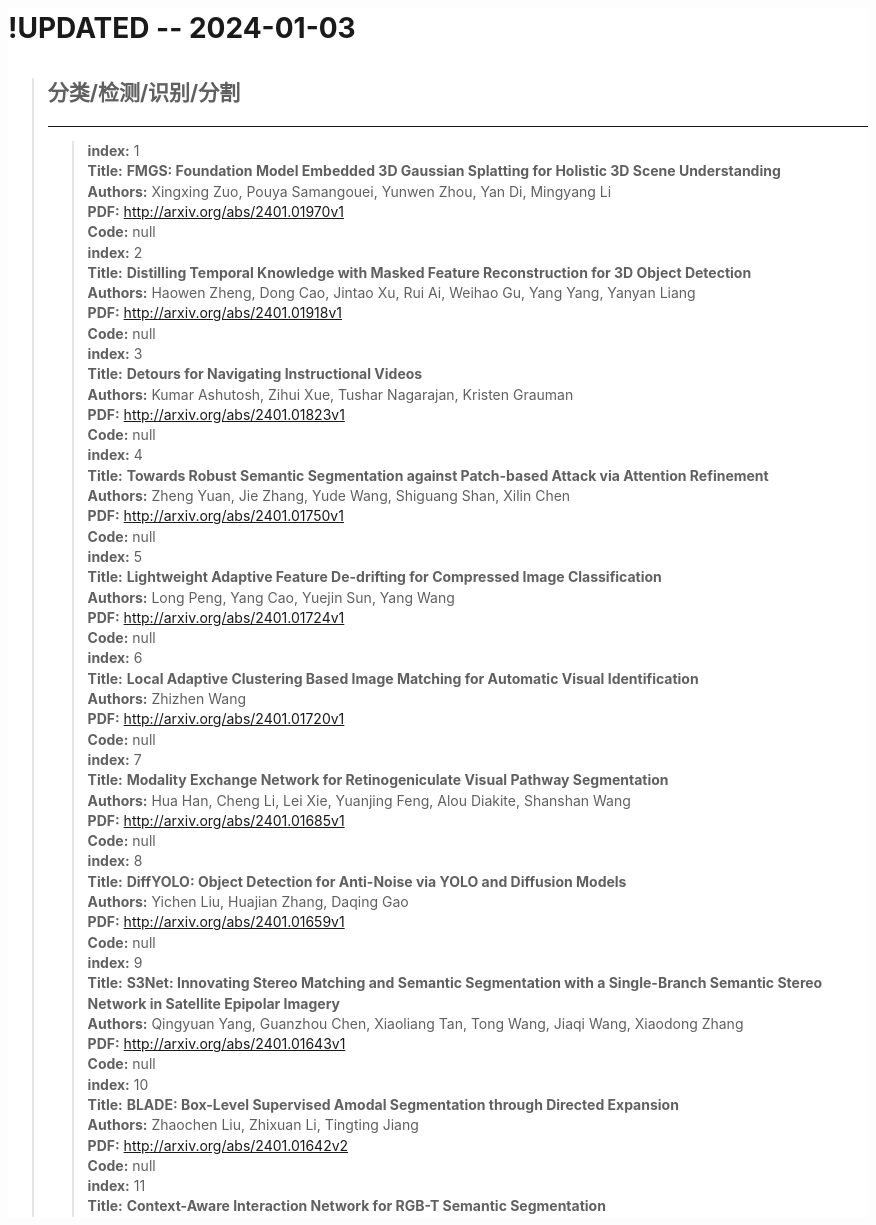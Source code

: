 # !UPDATED  -- 2024-01-03

>## **分类/检测/识别/分割**
>---
>>**index:** 1<br />
**Title:** **FMGS: Foundation Model Embedded 3D Gaussian Splatting for Holistic 3D Scene Understanding**<br />
**Authors:** Xingxing Zuo, Pouya Samangouei, Yunwen Zhou, Yan Di, Mingyang Li<br />
**PDF:** <http://arxiv.org/abs/2401.01970v1><br />
**Code:** null<br />
>>**index:** 2<br />
**Title:** **Distilling Temporal Knowledge with Masked Feature Reconstruction for 3D Object Detection**<br />
**Authors:** Haowen Zheng, Dong Cao, Jintao Xu, Rui Ai, Weihao Gu, Yang Yang, Yanyan Liang<br />
**PDF:** <http://arxiv.org/abs/2401.01918v1><br />
**Code:** null<br />
>>**index:** 3<br />
**Title:** **Detours for Navigating Instructional Videos**<br />
**Authors:** Kumar Ashutosh, Zihui Xue, Tushar Nagarajan, Kristen Grauman<br />
**PDF:** <http://arxiv.org/abs/2401.01823v1><br />
**Code:** null<br />
>>**index:** 4<br />
**Title:** **Towards Robust Semantic Segmentation against Patch-based Attack via Attention Refinement**<br />
**Authors:** Zheng Yuan, Jie Zhang, Yude Wang, Shiguang Shan, Xilin Chen<br />
**PDF:** <http://arxiv.org/abs/2401.01750v1><br />
**Code:** null<br />
>>**index:** 5<br />
**Title:** **Lightweight Adaptive Feature De-drifting for Compressed Image Classification**<br />
**Authors:** Long Peng, Yang Cao, Yuejin Sun, Yang Wang<br />
**PDF:** <http://arxiv.org/abs/2401.01724v1><br />
**Code:** null<br />
>>**index:** 6<br />
**Title:** **Local Adaptive Clustering Based Image Matching for Automatic Visual Identification**<br />
**Authors:** Zhizhen Wang<br />
**PDF:** <http://arxiv.org/abs/2401.01720v1><br />
**Code:** null<br />
>>**index:** 7<br />
**Title:** **Modality Exchange Network for Retinogeniculate Visual Pathway Segmentation**<br />
**Authors:** Hua Han, Cheng Li, Lei Xie, Yuanjing Feng, Alou Diakite, Shanshan Wang<br />
**PDF:** <http://arxiv.org/abs/2401.01685v1><br />
**Code:** null<br />
>>**index:** 8<br />
**Title:** **DiffYOLO: Object Detection for Anti-Noise via YOLO and Diffusion Models**<br />
**Authors:** Yichen Liu, Huajian Zhang, Daqing Gao<br />
**PDF:** <http://arxiv.org/abs/2401.01659v1><br />
**Code:** null<br />
>>**index:** 9<br />
**Title:** **S3Net: Innovating Stereo Matching and Semantic Segmentation with a Single-Branch Semantic Stereo Network in Satellite Epipolar Imagery**<br />
**Authors:** Qingyuan Yang, Guanzhou Chen, Xiaoliang Tan, Tong Wang, Jiaqi Wang, Xiaodong Zhang<br />
**PDF:** <http://arxiv.org/abs/2401.01643v1><br />
**Code:** null<br />
>>**index:** 10<br />
**Title:** **BLADE: Box-Level Supervised Amodal Segmentation through Directed Expansion**<br />
**Authors:** Zhaochen Liu, Zhixuan Li, Tingting Jiang<br />
**PDF:** <http://arxiv.org/abs/2401.01642v2><br />
**Code:** null<br />
>>**index:** 11<br />
**Title:** **Context-Aware Interaction Network for RGB-T Semantic Segmentation**<br />